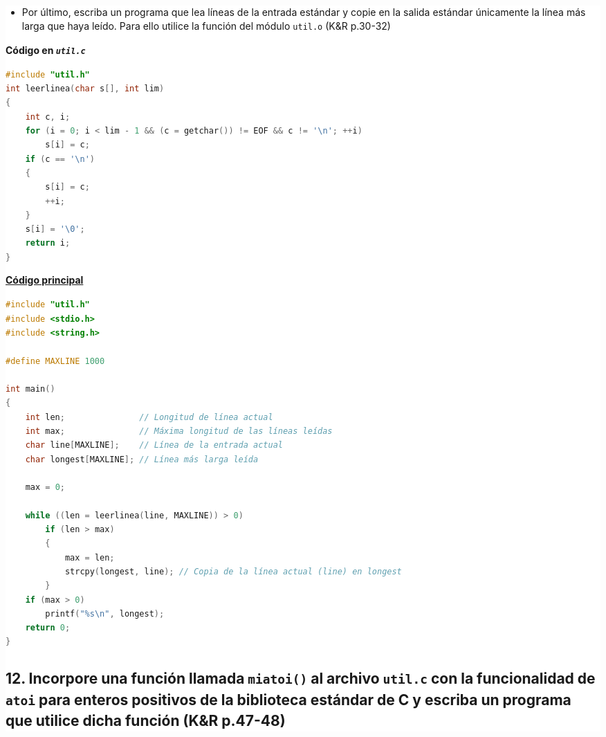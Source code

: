 - Por último, escriba un programa que lea líneas de la entrada estándar y copie en la salida estándar únicamente la línea más larga que haya leído. Para ello utilice la función del módulo `util.o` (K&R p.30-32)

**Código en _`util.c`_**
```c
#include "util.h"
int leerlinea(char s[], int lim)
{
    int c, i;
    for (i = 0; i < lim - 1 && (c = getchar()) != EOF && c != '\n'; ++i)
        s[i] = c;
    if (c == '\n')
    {
        s[i] = c;
        ++i;
    }
    s[i] = '\0';
    return i;
}
```

**[Código principal](./11%20al%2017/11.c)**
```c
#include "util.h"
#include <stdio.h>
#include <string.h>

#define MAXLINE 1000

int main()
{
    int len;               // Longitud de línea actual
    int max;               // Máxima longitud de las líneas leídas
    char line[MAXLINE];    // Línea de la entrada actual
    char longest[MAXLINE]; // Línea más larga leída

    max = 0;

    while ((len = leerlinea(line, MAXLINE)) > 0)
        if (len > max)
        {
            max = len;
            strcpy(longest, line); // Copia de la línea actual (line) en longest
        }
    if (max > 0)
        printf("%s\n", longest);
    return 0;
}
```

12\. Incorpore una función llamada `miatoi()` al archivo `util.c` con la funcionalidad de `atoi` para enteros positivos de la biblioteca estándar de C y escriba un programa que utilice dicha función (K&R p.47-48)
----
